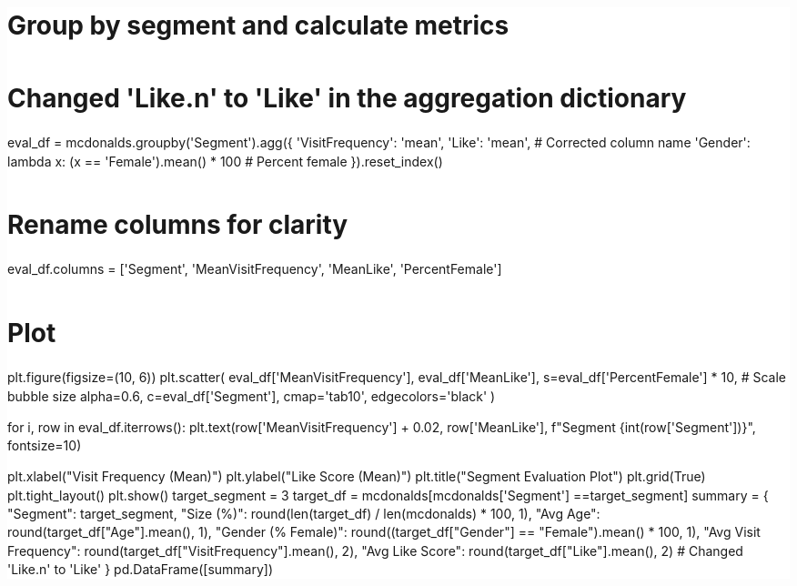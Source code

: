
# Group by segment and calculate metrics
# Changed 'Like.n' to 'Like' in the aggregation dictionary
eval_df = mcdonalds.groupby('Segment').agg({
    'VisitFrequency': 'mean',
    'Like': 'mean',  # Corrected column name
    'Gender': lambda x: (x == 'Female').mean() * 100  # Percent female
}).reset_index()

# Rename columns for clarity
eval_df.columns = ['Segment', 'MeanVisitFrequency', 'MeanLike', 'PercentFemale']

# Plot
plt.figure(figsize=(10, 6))
plt.scatter(
    eval_df['MeanVisitFrequency'],
    eval_df['MeanLike'],
    s=eval_df['PercentFemale'] * 10,  # Scale bubble size
    alpha=0.6,
    c=eval_df['Segment'],
    cmap='tab10',
    edgecolors='black'
)

for i, row in eval_df.iterrows():
    plt.text(row['MeanVisitFrequency'] + 0.02, row['MeanLike'], f"Segment {int(row['Segment'])}", fontsize=10)

plt.xlabel("Visit Frequency (Mean)")
plt.ylabel("Like Score (Mean)")
plt.title("Segment Evaluation Plot")
plt.grid(True)
plt.tight_layout()
plt.show()
target_segment = 3
target_df = mcdonalds[mcdonalds['Segment'] ==target_segment]
summary = {
    "Segment": target_segment,
    "Size (%)": round(len(target_df) / len(mcdonalds) * 100, 1),
    "Avg Age": round(target_df["Age"].mean(), 1),
    "Gender (% Female)": round((target_df["Gender"] == "Female").mean() * 100, 1),
    "Avg Visit Frequency": round(target_df["VisitFrequency"].mean(), 2),
    "Avg Like Score": round(target_df["Like"].mean(), 2)  # Changed 'Like.n' to 'Like'
}
pd.DataFrame([summary])
